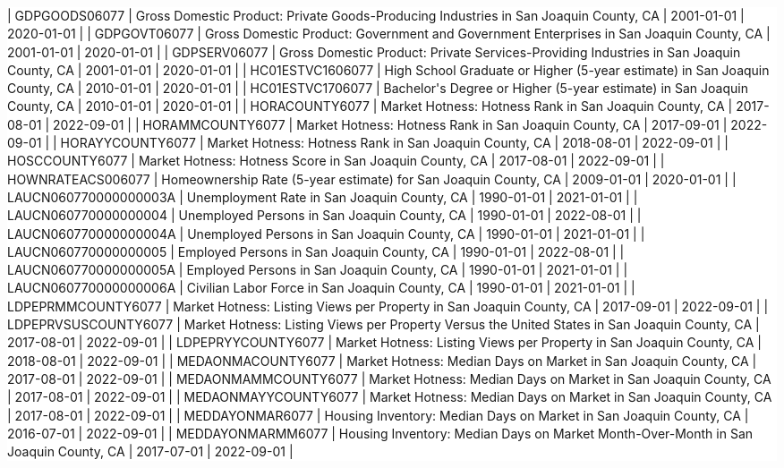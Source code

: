 | GDPGOODS06077             | Gross Domestic Product: Private Goods-Producing Industries in San Joaquin County, CA                                                                                            | 2001-01-01          | 2020-01-01        |
| GDPGOVT06077              | Gross Domestic Product: Government and Government Enterprises in San Joaquin County, CA                                                                                         | 2001-01-01          | 2020-01-01        |
| GDPSERV06077              | Gross Domestic Product: Private Services-Providing Industries in San Joaquin County, CA                                                                                         | 2001-01-01          | 2020-01-01        |
| HC01ESTVC1606077          | High School Graduate or Higher (5-year estimate) in San Joaquin County, CA                                                                                                      | 2010-01-01          | 2020-01-01        |
| HC01ESTVC1706077          | Bachelor's Degree or Higher (5-year estimate) in San Joaquin County, CA                                                                                                         | 2010-01-01          | 2020-01-01        |
| HORACOUNTY6077            | Market Hotness: Hotness Rank in San Joaquin County, CA                                                                                                                          | 2017-08-01          | 2022-09-01        |
| HORAMMCOUNTY6077          | Market Hotness: Hotness Rank in San Joaquin County, CA                                                                                                                          | 2017-09-01          | 2022-09-01        |
| HORAYYCOUNTY6077          | Market Hotness: Hotness Rank in San Joaquin County, CA                                                                                                                          | 2018-08-01          | 2022-09-01        |
| HOSCCOUNTY6077            | Market Hotness: Hotness Score in San Joaquin County, CA                                                                                                                         | 2017-08-01          | 2022-09-01        |
| HOWNRATEACS006077         | Homeownership Rate (5-year estimate) for San Joaquin County, CA                                                                                                                 | 2009-01-01          | 2020-01-01        |
| LAUCN060770000000003A     | Unemployment Rate in San Joaquin County, CA                                                                                                                                     | 1990-01-01          | 2021-01-01        |
| LAUCN060770000000004      | Unemployed Persons in San Joaquin County, CA                                                                                                                                    | 1990-01-01          | 2022-08-01        |
| LAUCN060770000000004A     | Unemployed Persons in San Joaquin County, CA                                                                                                                                    | 1990-01-01          | 2021-01-01        |
| LAUCN060770000000005      | Employed Persons in San Joaquin County, CA                                                                                                                                      | 1990-01-01          | 2022-08-01        |
| LAUCN060770000000005A     | Employed Persons in San Joaquin County, CA                                                                                                                                      | 1990-01-01          | 2021-01-01        |
| LAUCN060770000000006A     | Civilian Labor Force in San Joaquin County, CA                                                                                                                                  | 1990-01-01          | 2021-01-01        |
| LDPEPRMMCOUNTY6077        | Market Hotness: Listing Views per Property in San Joaquin County, CA                                                                                                            | 2017-09-01          | 2022-09-01        |
| LDPEPRVSUSCOUNTY6077      | Market Hotness: Listing Views per Property Versus the United States in San Joaquin County, CA                                                                                   | 2017-08-01          | 2022-09-01        |
| LDPEPRYYCOUNTY6077        | Market Hotness: Listing Views per Property in San Joaquin County, CA                                                                                                            | 2018-08-01          | 2022-09-01        |
| MEDAONMACOUNTY6077        | Market Hotness: Median Days on Market in San Joaquin County, CA                                                                                                                 | 2017-08-01          | 2022-09-01        |
| MEDAONMAMMCOUNTY6077      | Market Hotness: Median Days on Market in San Joaquin County, CA                                                                                                                 | 2017-08-01          | 2022-09-01        |
| MEDAONMAYYCOUNTY6077      | Market Hotness: Median Days on Market in San Joaquin County, CA                                                                                                                 | 2017-08-01          | 2022-09-01        |
| MEDDAYONMAR6077           | Housing Inventory: Median Days on Market in San Joaquin County, CA                                                                                                              | 2016-07-01          | 2022-09-01        |
| MEDDAYONMARMM6077         | Housing Inventory: Median Days on Market Month-Over-Month in San Joaquin County, CA                                                                                             | 2017-07-01          | 2022-09-01        |